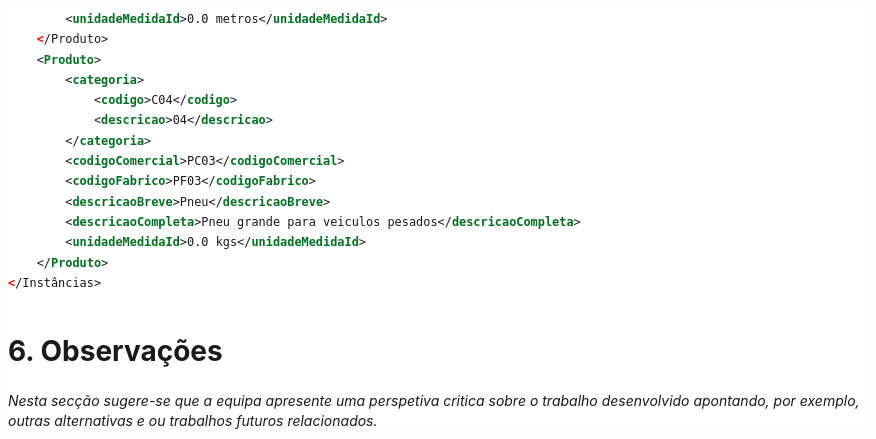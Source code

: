 ```xml
        <unidadeMedidaId>0.0 metros</unidadeMedidaId>
    </Produto>
    <Produto>
        <categoria>
            <codigo>C04</codigo>
            <descricao>04</descricao>
        </categoria>
        <codigoComercial>PC03</codigoComercial>
        <codigoFabrico>PF03</codigoFabrico>
        <descricaoBreve>Pneu</descricaoBreve>
        <descricaoCompleta>Pneu grande para veiculos pesados</descricaoCompleta>
        <unidadeMedidaId>0.0 kgs</unidadeMedidaId>
    </Produto>
</Instâncias>
```

# 6. Observações

*Nesta secção sugere-se que a equipa apresente uma perspetiva critica sobre o trabalho desenvolvido apontando, por exemplo, outras alternativas e ou trabalhos futuros relacionados.*
